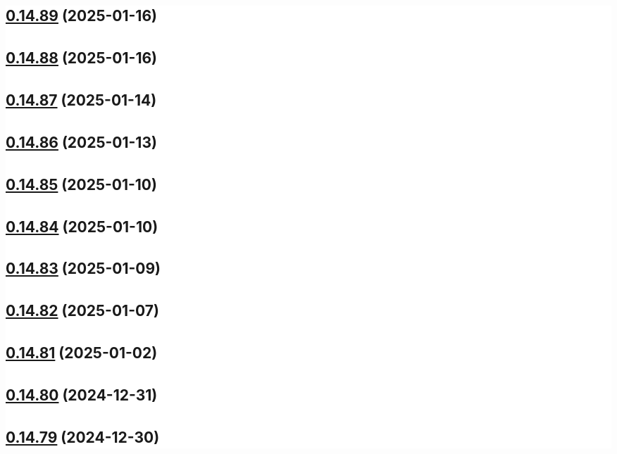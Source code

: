 

## [0.14.89](https://github.com/sonarwatch/portfolio/compare/plugins-0.14.88...plugins-0.14.89) (2025-01-16)



## [0.14.88](https://github.com/sonarwatch/portfolio/compare/plugins-0.14.87...plugins-0.14.88) (2025-01-16)



## [0.14.87](https://github.com/sonarwatch/portfolio/compare/plugins-0.14.86...plugins-0.14.87) (2025-01-14)



## [0.14.86](https://github.com/sonarwatch/portfolio/compare/plugins-0.14.85...plugins-0.14.86) (2025-01-13)



## [0.14.85](https://github.com/sonarwatch/portfolio/compare/plugins-0.14.84...plugins-0.14.85) (2025-01-10)



## [0.14.84](https://github.com/sonarwatch/portfolio/compare/plugins-0.14.83...plugins-0.14.84) (2025-01-10)



## [0.14.83](https://github.com/sonarwatch/portfolio/compare/plugins-0.14.82...plugins-0.14.83) (2025-01-09)



## [0.14.82](https://github.com/sonarwatch/portfolio/compare/plugins-0.14.81...plugins-0.14.82) (2025-01-07)



## [0.14.81](https://github.com/sonarwatch/portfolio/compare/plugins-0.14.80...plugins-0.14.81) (2025-01-02)



## [0.14.80](https://github.com/sonarwatch/portfolio/compare/plugins-0.14.79...plugins-0.14.80) (2024-12-31)



## [0.14.79](https://github.com/sonarwatch/portfolio/compare/plugins-0.14.78...plugins-0.14.79) (2024-12-30)
